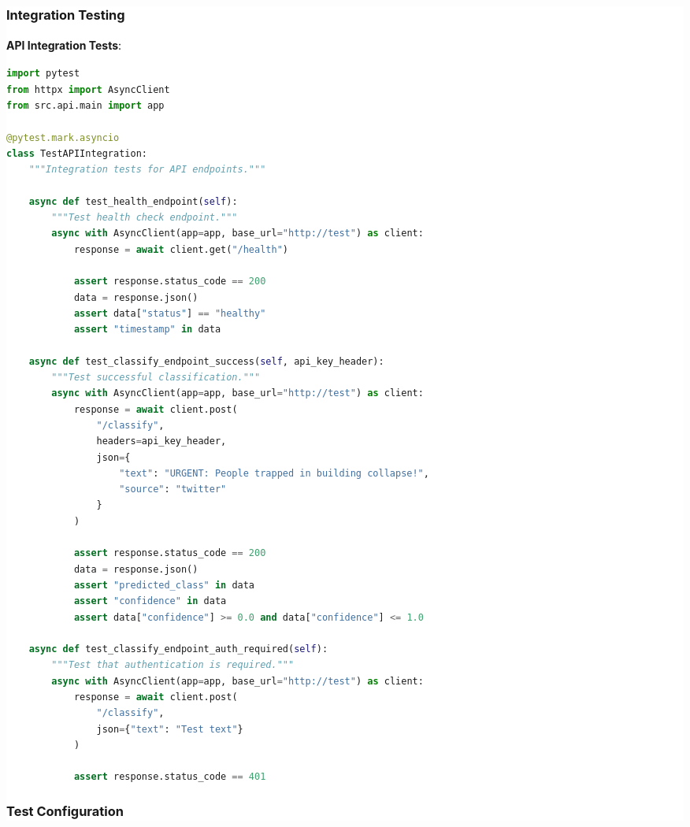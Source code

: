 ### Integration Testing

**API Integration Tests**:
```python
import pytest
from httpx import AsyncClient
from src.api.main import app

@pytest.mark.asyncio
class TestAPIIntegration:
    """Integration tests for API endpoints."""
    
    async def test_health_endpoint(self):
        """Test health check endpoint."""
        async with AsyncClient(app=app, base_url="http://test") as client:
            response = await client.get("/health")
            
            assert response.status_code == 200
            data = response.json()
            assert data["status"] == "healthy"
            assert "timestamp" in data
    
    async def test_classify_endpoint_success(self, api_key_header):
        """Test successful classification."""
        async with AsyncClient(app=app, base_url="http://test") as client:
            response = await client.post(
                "/classify",
                headers=api_key_header,
                json={
                    "text": "URGENT: People trapped in building collapse!",
                    "source": "twitter"
                }
            )
            
            assert response.status_code == 200
            data = response.json()
            assert "predicted_class" in data
            assert "confidence" in data
            assert data["confidence"] >= 0.0 and data["confidence"] <= 1.0
    
    async def test_classify_endpoint_auth_required(self):
        """Test that authentication is required."""
        async with AsyncClient(app=app, base_url="http://test") as client:
            response = await client.post(
                "/classify",
                json={"text": "Test text"}
            )
            
            assert response.status_code == 401
```

### Test Configuration
